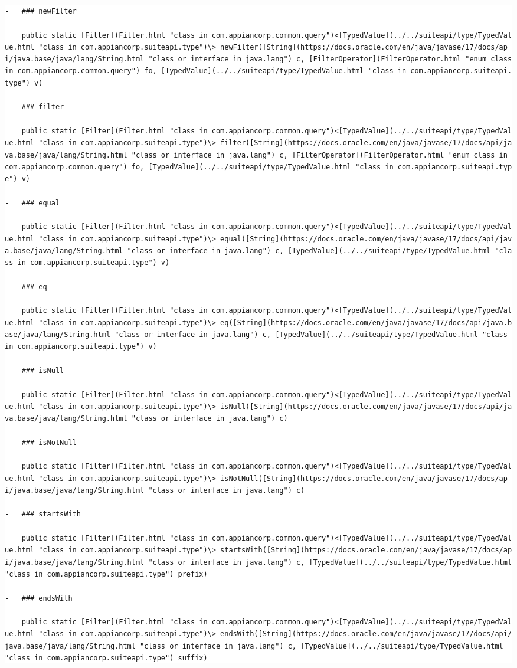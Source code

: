     -   ### newFilter

        public static [Filter](Filter.html "class in com.appiancorp.common.query")<[TypedValue](../../suiteapi/type/TypedValue.html "class in com.appiancorp.suiteapi.type")\> newFilter([String](https://docs.oracle.com/en/java/javase/17/docs/api/java.base/java/lang/String.html "class or interface in java.lang") c, [FilterOperator](FilterOperator.html "enum class in com.appiancorp.common.query") fo, [TypedValue](../../suiteapi/type/TypedValue.html "class in com.appiancorp.suiteapi.type") v)

    -   ### filter

        public static [Filter](Filter.html "class in com.appiancorp.common.query")<[TypedValue](../../suiteapi/type/TypedValue.html "class in com.appiancorp.suiteapi.type")\> filter([String](https://docs.oracle.com/en/java/javase/17/docs/api/java.base/java/lang/String.html "class or interface in java.lang") c, [FilterOperator](FilterOperator.html "enum class in com.appiancorp.common.query") fo, [TypedValue](../../suiteapi/type/TypedValue.html "class in com.appiancorp.suiteapi.type") v)

    -   ### equal

        public static [Filter](Filter.html "class in com.appiancorp.common.query")<[TypedValue](../../suiteapi/type/TypedValue.html "class in com.appiancorp.suiteapi.type")\> equal([String](https://docs.oracle.com/en/java/javase/17/docs/api/java.base/java/lang/String.html "class or interface in java.lang") c, [TypedValue](../../suiteapi/type/TypedValue.html "class in com.appiancorp.suiteapi.type") v)

    -   ### eq

        public static [Filter](Filter.html "class in com.appiancorp.common.query")<[TypedValue](../../suiteapi/type/TypedValue.html "class in com.appiancorp.suiteapi.type")\> eq([String](https://docs.oracle.com/en/java/javase/17/docs/api/java.base/java/lang/String.html "class or interface in java.lang") c, [TypedValue](../../suiteapi/type/TypedValue.html "class in com.appiancorp.suiteapi.type") v)

    -   ### isNull

        public static [Filter](Filter.html "class in com.appiancorp.common.query")<[TypedValue](../../suiteapi/type/TypedValue.html "class in com.appiancorp.suiteapi.type")\> isNull([String](https://docs.oracle.com/en/java/javase/17/docs/api/java.base/java/lang/String.html "class or interface in java.lang") c)

    -   ### isNotNull

        public static [Filter](Filter.html "class in com.appiancorp.common.query")<[TypedValue](../../suiteapi/type/TypedValue.html "class in com.appiancorp.suiteapi.type")\> isNotNull([String](https://docs.oracle.com/en/java/javase/17/docs/api/java.base/java/lang/String.html "class or interface in java.lang") c)

    -   ### startsWith

        public static [Filter](Filter.html "class in com.appiancorp.common.query")<[TypedValue](../../suiteapi/type/TypedValue.html "class in com.appiancorp.suiteapi.type")\> startsWith([String](https://docs.oracle.com/en/java/javase/17/docs/api/java.base/java/lang/String.html "class or interface in java.lang") c, [TypedValue](../../suiteapi/type/TypedValue.html "class in com.appiancorp.suiteapi.type") prefix)

    -   ### endsWith

        public static [Filter](Filter.html "class in com.appiancorp.common.query")<[TypedValue](../../suiteapi/type/TypedValue.html "class in com.appiancorp.suiteapi.type")\> endsWith([String](https://docs.oracle.com/en/java/javase/17/docs/api/java.base/java/lang/String.html "class or interface in java.lang") c, [TypedValue](../../suiteapi/type/TypedValue.html "class in com.appiancorp.suiteapi.type") suffix)
